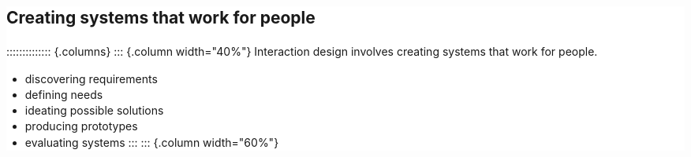## Creating systems that work for people

:::::::::::::: {.columns}
::: {.column width="40%"}
Interaction design involves creating systems that work for people.

- discovering requirements
- defining needs
- ideating possible solutions
- producing prototypes
- evaluating systems
:::
::: {.column width="60%"}